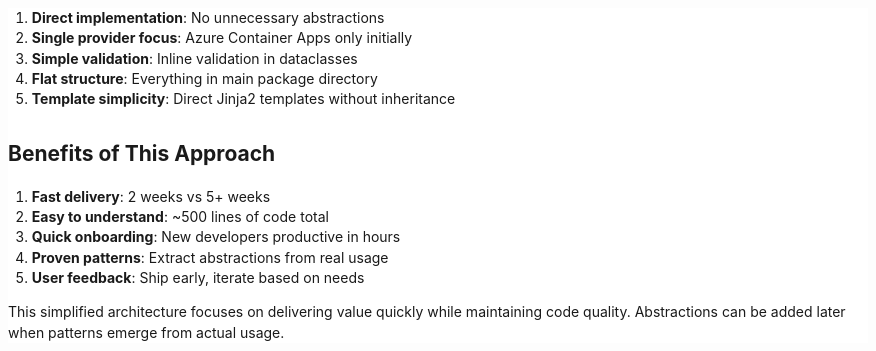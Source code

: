 1. **Direct implementation**: No unnecessary abstractions
2. **Single provider focus**: Azure Container Apps only initially
3. **Simple validation**: Inline validation in dataclasses
4. **Flat structure**: Everything in main package directory
5. **Template simplicity**: Direct Jinja2 templates without inheritance

## Benefits of This Approach

1. **Fast delivery**: 2 weeks vs 5+ weeks
2. **Easy to understand**: ~500 lines of code total
3. **Quick onboarding**: New developers productive in hours
4. **Proven patterns**: Extract abstractions from real usage
5. **User feedback**: Ship early, iterate based on needs

This simplified architecture focuses on delivering value quickly while maintaining code quality. Abstractions can be added later when patterns emerge from actual usage.